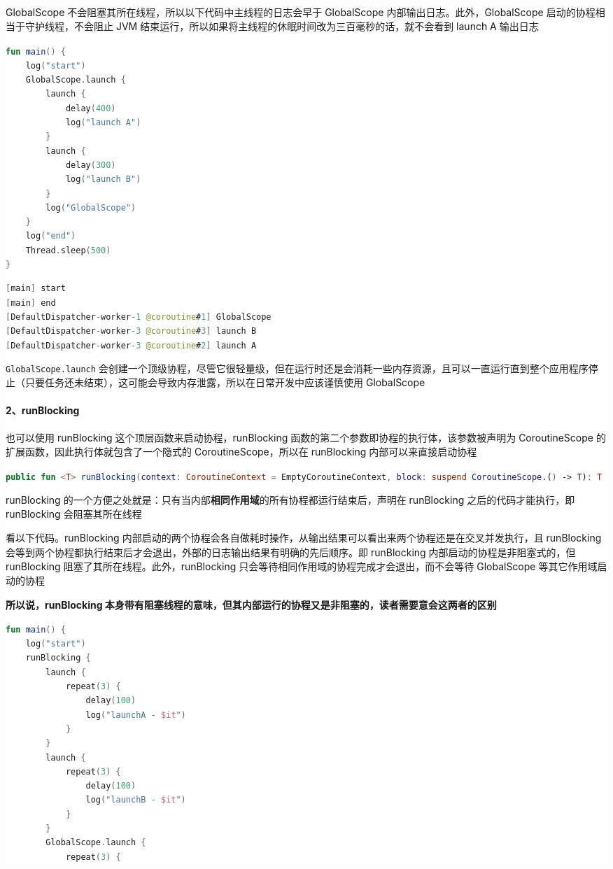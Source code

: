 GlobalScope 不会阻塞其所在线程，所以以下代码中主线程的日志会早于 GlobalScope 内部输出日志。此外，GlobalScope 启动的协程相当于守护线程，不会阻止 JVM 结束运行，所以如果将主线程的休眠时间改为三百毫秒的话，就不会看到 launch A 输出日志

```kotlin
fun main() {
    log("start")
    GlobalScope.launch {
        launch {
            delay(400)
            log("launch A")
        }
        launch {
            delay(300)
            log("launch B")
        }
        log("GlobalScope")
    }
    log("end")
    Thread.sleep(500)
}
```

```kotlin
[main] start
[main] end
[DefaultDispatcher-worker-1 @coroutine#1] GlobalScope
[DefaultDispatcher-worker-3 @coroutine#3] launch B
[DefaultDispatcher-worker-3 @coroutine#2] launch A
```

`GlobalScope.launch` 会创建一个顶级协程，尽管它很轻量级，但在运行时还是会消耗一些内存资源，且可以一直运行直到整个应用程序停止（只要任务还未结束），这可能会导致内存泄露，所以在日常开发中应该谨慎使用 GlobalScope

#### 2、runBlocking

也可以使用 runBlocking 这个顶层函数来启动协程，runBlocking 函数的第二个参数即协程的执行体，该参数被声明为 CoroutineScope 的扩展函数，因此执行体就包含了一个隐式的 CoroutineScope，所以在 runBlocking 内部可以来直接启动协程

```kotlin
public fun <T> runBlocking(context: CoroutineContext = EmptyCoroutineContext, block: suspend CoroutineScope.() -> T): T
```

runBlocking 的一个方便之处就是：只有当内部**相同作用域**的所有协程都运行结束后，声明在 runBlocking 之后的代码才能执行，即 runBlocking 会阻塞其所在线程

看以下代码。runBlocking 内部启动的两个协程会各自做耗时操作，从输出结果可以看出来两个协程还是在交叉并发执行，且 runBlocking 会等到两个协程都执行结束后才会退出，外部的日志输出结果有明确的先后顺序。即 runBlocking 内部启动的协程是非阻塞式的，但 runBlocking 阻塞了其所在线程。此外，runBlocking 只会等待相同作用域的协程完成才会退出，而不会等待 GlobalScope 等其它作用域启动的协程

**所以说，runBlocking 本身带有阻塞线程的意味，但其内部运行的协程又是非阻塞的，读者需要意会这两者的区别**

```kotlin
fun main() {
    log("start")
    runBlocking {
        launch {
            repeat(3) {
                delay(100)
                log("launchA - $it")
            }
        }
        launch {
            repeat(3) {
                delay(100)
                log("launchB - $it")
            }
        }
        GlobalScope.launch {
            repeat(3) {
```